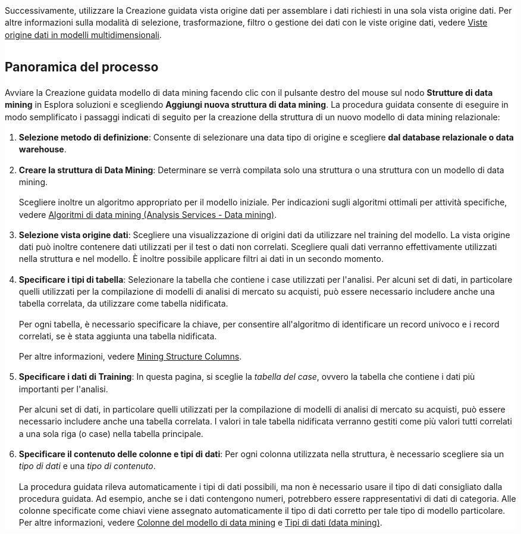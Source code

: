  Successivamente, utilizzare la Creazione guidata vista origine dati per assemblare i dati richiesti in una sola vista origine dati. Per altre informazioni sulla modalità di selezione, trasformazione, filtro o gestione dei dati con le viste origine dati, vedere [Viste origine dati in modelli multidimensionali](../../analysis-services/multidimensional-models/data-source-views-in-multidimensional-models.md).  
  
##  <a name="BKMK_Relational_Structure"></a> Panoramica del processo  
 Avviare la Creazione guidata modello di data mining facendo clic con il pulsante destro del mouse sul nodo **Strutture di data mining** in Esplora soluzioni e scegliendo **Aggiungi nuova struttura di data mining**. La procedura guidata consente di eseguire in modo semplificato i passaggi indicati di seguito per la creazione della struttura di un nuovo modello di data mining relazionale:  
  
1.  **Selezione metodo di definizione**: Consente di selezionare una data tipo di origine e scegliere **dal database relazionale o data warehouse**.  
  
2.  **Creare la struttura di Data Mining**: Determinare se verrà compilata solo una struttura o una struttura con un modello di data mining.  
  
     Scegliere inoltre un algoritmo appropriato per il modello iniziale. Per indicazioni sugli algoritmi ottimali per attività specifiche, vedere [Algoritmi di data mining &#40;Analysis Services - Data mining&#41;](../../analysis-services/data-mining/data-mining-algorithms-analysis-services-data-mining.md).  
  
3.  **Selezione vista origine dati**: Scegliere una visualizzazione di origini dati da utilizzare nel training del modello. La vista origine dati può inoltre contenere dati utilizzati per il test o dati non correlati. Scegliere quali dati verranno effettivamente utilizzati nella struttura e nel modello. È inoltre possibile applicare filtri ai dati in un secondo momento.  
  
4.  **Specificare i tipi di tabella**: Selezionare la tabella che contiene i case utilizzati per l'analisi. Per alcuni set di dati, in particolare quelli utilizzati per la compilazione di modelli di analisi di mercato su acquisti, può essere necessario includere anche una tabella correlata, da utilizzare come tabella nidificata.  
  
     Per ogni tabella, è necessario specificare la chiave, per consentire all'algoritmo di identificare un record univoco e i record correlati, se è stata aggiunta una tabella nidificata.  
  
     Per altre informazioni, vedere [Mining Structure Columns](../../analysis-services/data-mining/mining-structure-columns.md).  
  
5.  **Specificare i dati di Training**: In questa pagina, si sceglie la *tabella del case*, ovvero la tabella che contiene i dati più importanti per l'analisi.  
  
     Per alcuni set di dati, in particolare quelli utilizzati per la compilazione di modelli di analisi di mercato su acquisti, può essere necessario includere anche una tabella correlata. I valori in tale tabella nidificata verranno gestiti come più valori tutti correlati a una sola riga (o case) nella tabella principale.  
  
6.  **Specificare il contenuto delle colonne e tipi di dati**: Per ogni colonna utilizzata nella struttura, è necessario scegliere sia un *tipo di dati* e una *tipo di contenuto*.  
  
     La procedura guidata rileva automaticamente i tipi di dati possibili, ma non è necessario usare il tipo di dati consigliato dalla procedura guidata. Ad esempio, anche se i dati contengono numeri, potrebbero essere rappresentativi di dati di categoria. Alle colonne specificate come chiavi viene assegnato automaticamente il tipo di dati corretto per tale tipo di modello particolare. Per altre informazioni, vedere [Colonne del modello di data mining](../../analysis-services/data-mining/mining-model-columns.md) e [Tipi di dati &#40;data mining&#41;](../../analysis-services/data-mining/data-types-data-mining.md).  
  